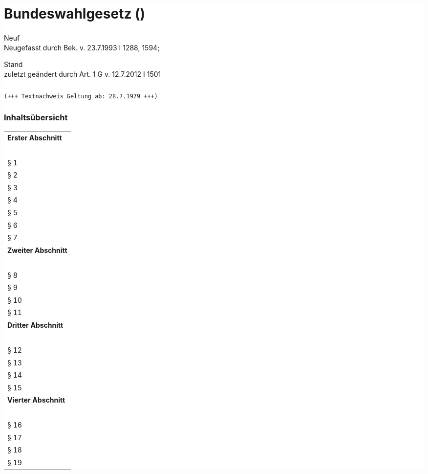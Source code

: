 Bundeswahlgesetz ()
===================

Neuf  
Neugefasst durch Bek. v. 23.7.1993 I 1288, 1594;

Stand  
zuletzt geändert durch Art. 1 G v. 12.7.2012 I 1501

### 

```
(+++ Textnachweis Geltung ab: 28.7.1979 +++)
```

### Inhaltsübersicht

|                         |
|-------------------------|
| **Erster Abschnitt**    |
|                         |
| § 1                     |
| § 2                     |
| § 3                     |
| § 4                     |
| § 5                     |
| § 6                     |
| § 7                     |
| **Zweiter Abschnitt**   |
|                         |
| § 8                     |
| § 9                     |
| § 10                    |
| § 11                    |
| **Dritter Abschnitt**   |
|                         |
| § 12                    |
| § 13                    |
| § 14                    |
| § 15                    |
| **Vierter Abschnitt**   |
|                         |
| § 16                    |
| § 17                    |
| § 18                    |
| § 19                    |